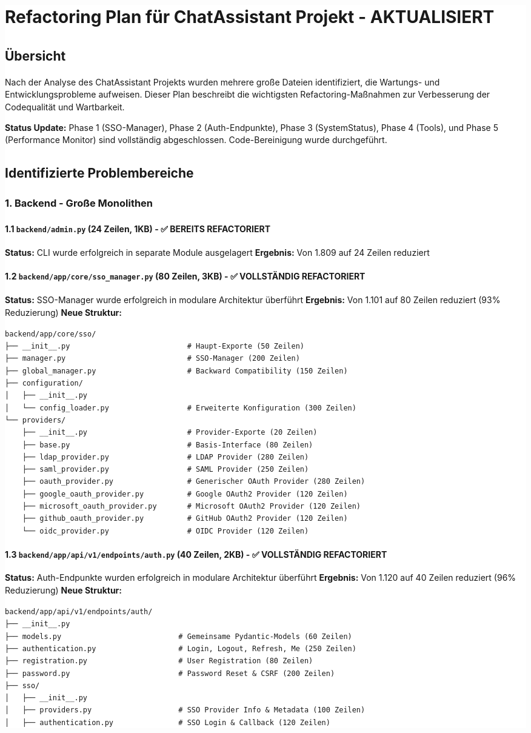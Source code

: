 # Refactoring Plan für ChatAssistant Projekt - AKTUALISIERT

## Übersicht

Nach der Analyse des ChatAssistant Projekts wurden mehrere große Dateien identifiziert, die Wartungs- und Entwicklungsprobleme aufweisen. Dieser Plan beschreibt die wichtigsten Refactoring-Maßnahmen zur Verbesserung der Codequalität und Wartbarkeit.

**Status Update:** Phase 1 (SSO-Manager), Phase 2 (Auth-Endpunkte), Phase 3 (SystemStatus), Phase 4 (Tools), und Phase 5 (Performance Monitor) sind vollständig abgeschlossen. Code-Bereinigung wurde durchgeführt.

## Identifizierte Problembereiche

### 1. Backend - Große Monolithen

#### 1.1 `backend/admin.py` (24 Zeilen, 1KB) - ✅ BEREITS REFACTORIERT
**Status:** CLI wurde erfolgreich in separate Module ausgelagert
**Ergebnis:** Von 1.809 auf 24 Zeilen reduziert

#### 1.2 `backend/app/core/sso_manager.py` (80 Zeilen, 3KB) - ✅ VOLLSTÄNDIG REFACTORIERT
**Status:** SSO-Manager wurde erfolgreich in modulare Architektur überführt
**Ergebnis:** Von 1.101 auf 80 Zeilen reduziert (93% Reduzierung)
**Neue Struktur:**
```
backend/app/core/sso/
├── __init__.py                           # Haupt-Exporte (50 Zeilen)
├── manager.py                            # SSO-Manager (200 Zeilen)
├── global_manager.py                     # Backward Compatibility (150 Zeilen)
├── configuration/
│   ├── __init__.py
│   └── config_loader.py                  # Erweiterte Konfiguration (300 Zeilen)
└── providers/
    ├── __init__.py                       # Provider-Exporte (20 Zeilen)
    ├── base.py                           # Basis-Interface (80 Zeilen)
    ├── ldap_provider.py                  # LDAP Provider (280 Zeilen)
    ├── saml_provider.py                  # SAML Provider (250 Zeilen)
    ├── oauth_provider.py                 # Generischer OAuth Provider (280 Zeilen)
    ├── google_oauth_provider.py          # Google OAuth2 Provider (120 Zeilen)
    ├── microsoft_oauth_provider.py       # Microsoft OAuth2 Provider (120 Zeilen)
    ├── github_oauth_provider.py          # GitHub OAuth2 Provider (120 Zeilen)
    └── oidc_provider.py                  # OIDC Provider (120 Zeilen)
```

#### 1.3 `backend/app/api/v1/endpoints/auth.py` (40 Zeilen, 2KB) - ✅ VOLLSTÄNDIG REFACTORIERT
**Status:** Auth-Endpunkte wurden erfolgreich in modulare Architektur überführt
**Ergebnis:** Von 1.120 auf 40 Zeilen reduziert (96% Reduzierung)
**Neue Struktur:**
```
backend/app/api/v1/endpoints/auth/
├── __init__.py
├── models.py                           # Gemeinsame Pydantic-Models (60 Zeilen)
├── authentication.py                   # Login, Logout, Refresh, Me (250 Zeilen)
├── registration.py                     # User Registration (80 Zeilen)
├── password.py                         # Password Reset & CSRF (200 Zeilen)
├── sso/
│   ├── __init__.py
│   ├── providers.py                    # SSO Provider Info & Metadata (100 Zeilen)
│   ├── authentication.py               # SSO Login & Callback (120 Zeilen)
```